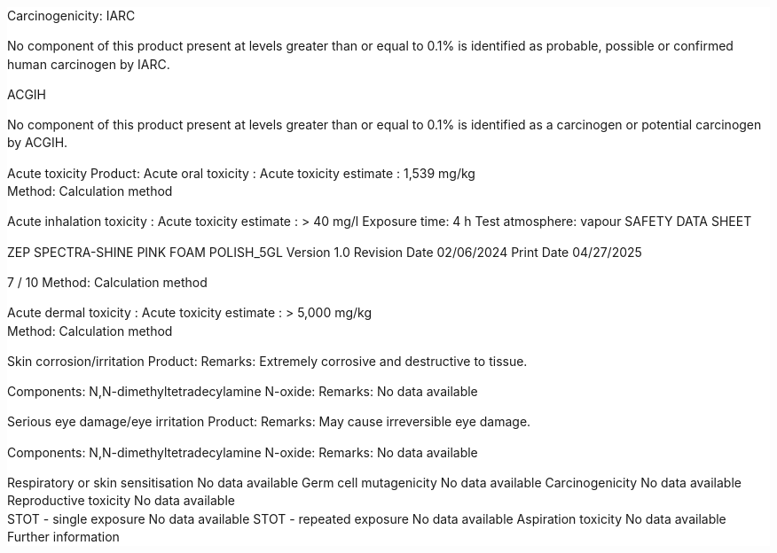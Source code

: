Carcinogenicity: 
IARC 
 
No component of this product present at levels greater than or 
equal to 0.1% is identified as probable, possible or confirmed 
human carcinogen by IARC. 
 
ACGIH  
 
No component of this product present at levels greater than or 
equal to 0.1% is identified as a carcinogen or potential 
carcinogen by ACGIH. 
 
 
Acute toxicity 
Product: 
Acute oral toxicity 
:  Acute toxicity estimate : 1,539 mg/kg   
Method: Calculation method 
 
Acute inhalation toxicity 
:  Acute toxicity estimate : > 40 mg/l 
Exposure time: 4 h 
Test atmosphere: vapour 
SAFETY DATA SHEET 
 
ZEP SPECTRA-SHINE PINK FOAM POLISH_5GL 
Version 1.0 
Revision Date 02/06/2024 
Print Date 04/27/2025  
 
 
7 / 10 
Method: Calculation method 
 
Acute dermal toxicity 
:  Acute toxicity estimate : > 5,000 mg/kg  
Method: Calculation method 
 
Skin corrosion/irritation 
Product: 
Remarks: Extremely corrosive and destructive to tissue. 
 
Components: 
N,N-dimethyltetradecylamine N-oxide: 
Remarks: No data available 
 
Serious eye damage/eye irritation 
Product: 
Remarks: May cause irreversible eye damage. 
 
Components: 
N,N-dimethyltetradecylamine N-oxide: 
Remarks: No data available 
 
Respiratory or skin sensitisation 
No data available 
Germ cell mutagenicity 
No data available 
Carcinogenicity 
No data available 
Reproductive toxicity 
No data available  
STOT - single exposure 
No data available 
STOT - repeated exposure 
No data available 
Aspiration toxicity 
No data available 
Further information 
